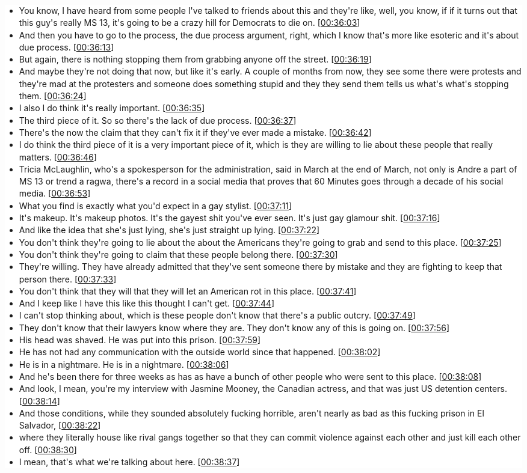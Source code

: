 *  You know, I have heard from some people I've talked to friends about this and they're like, well, you know, if if it turns out that this guy's really MS 13, it's going to be a crazy hill for Democrats to die on. [[00:36:03](https://www.youtube.com/watch?v=TjKepkFq9-U&t=2163.76s)]
*  And then you have to go to the process, the due process argument, right, which I know that's more like esoteric and it's about due process. [[00:36:13](https://www.youtube.com/watch?v=TjKepkFq9-U&t=2173.76s)]
*  But again, there is nothing stopping them from grabbing anyone off the street. [[00:36:19](https://www.youtube.com/watch?v=TjKepkFq9-U&t=2179.76s)]
*  And maybe they're not doing that now, but like it's early. A couple of months from now, they see some there were protests and they're mad at the protesters and someone does something stupid and they they send them tells us what's what's stopping them. [[00:36:24](https://www.youtube.com/watch?v=TjKepkFq9-U&t=2184.76s)]
*  I also I do think it's really important. [[00:36:35](https://www.youtube.com/watch?v=TjKepkFq9-U&t=2195.76s)]
*  The third piece of it. So so there's the lack of due process. [[00:36:37](https://www.youtube.com/watch?v=TjKepkFq9-U&t=2197.76s)]
*  There's the now the claim that they can't fix it if they've ever made a mistake. [[00:36:42](https://www.youtube.com/watch?v=TjKepkFq9-U&t=2202.76s)]
*  I do think the third piece of it is a very important piece of it, which is they are willing to lie about these people that really matters. [[00:36:46](https://www.youtube.com/watch?v=TjKepkFq9-U&t=2206.76s)]
*  Tricia McLaughlin, who's a spokesperson for the administration, said in March at the end of March, not only is Andre a part of MS 13 or trend a ragwa, there's a record in a social media that proves that 60 Minutes goes through a decade of his social media. [[00:36:53](https://www.youtube.com/watch?v=TjKepkFq9-U&t=2213.76s)]
*  What you find is exactly what you'd expect in a gay stylist. [[00:37:11](https://www.youtube.com/watch?v=TjKepkFq9-U&t=2231.76s)]
*  It's makeup. It's makeup photos. It's the gayest shit you've ever seen. It's just gay glamour shit. [[00:37:16](https://www.youtube.com/watch?v=TjKepkFq9-U&t=2236.76s)]
*  And like the idea that she's just lying, she's just straight up lying. [[00:37:22](https://www.youtube.com/watch?v=TjKepkFq9-U&t=2242.76s)]
*  You don't think they're going to lie about the about the Americans they're going to grab and send to this place. [[00:37:25](https://www.youtube.com/watch?v=TjKepkFq9-U&t=2245.76s)]
*  You don't think they're going to claim that these people belong there. [[00:37:30](https://www.youtube.com/watch?v=TjKepkFq9-U&t=2250.76s)]
*  They're willing. They have already admitted that they've sent someone there by mistake and they are fighting to keep that person there. [[00:37:33](https://www.youtube.com/watch?v=TjKepkFq9-U&t=2253.76s)]
*  You don't think that they will that they will let an American rot in this place. [[00:37:41](https://www.youtube.com/watch?v=TjKepkFq9-U&t=2261.76s)]
*  And I keep like I have this like this thought I can't get. [[00:37:44](https://www.youtube.com/watch?v=TjKepkFq9-U&t=2264.76s)]
*  I can't stop thinking about, which is these people don't know that there's a public outcry. [[00:37:49](https://www.youtube.com/watch?v=TjKepkFq9-U&t=2269.76s)]
*  They don't know that their lawyers know where they are. They don't know any of this is going on. [[00:37:56](https://www.youtube.com/watch?v=TjKepkFq9-U&t=2276.76s)]
*  His head was shaved. He was put into this prison. [[00:37:59](https://www.youtube.com/watch?v=TjKepkFq9-U&t=2279.76s)]
*  He has not had any communication with the outside world since that happened. [[00:38:02](https://www.youtube.com/watch?v=TjKepkFq9-U&t=2282.76s)]
*  He is in a nightmare. He is in a nightmare. [[00:38:06](https://www.youtube.com/watch?v=TjKepkFq9-U&t=2286.76s)]
*  And he's been there for three weeks as has as have a bunch of other people who were sent to this place. [[00:38:08](https://www.youtube.com/watch?v=TjKepkFq9-U&t=2288.76s)]
*  And look, I mean, you're my interview with Jasmine Mooney, the Canadian actress, and that was just US detention centers. [[00:38:14](https://www.youtube.com/watch?v=TjKepkFq9-U&t=2294.76s)]
*  And those conditions, while they sounded absolutely fucking horrible, aren't nearly as bad as this fucking prison in El Salvador, [[00:38:22](https://www.youtube.com/watch?v=TjKepkFq9-U&t=2302.76s)]
*  where they literally house like rival gangs together so that they can commit violence against each other and just kill each other off. [[00:38:30](https://www.youtube.com/watch?v=TjKepkFq9-U&t=2310.76s)]
*  I mean, that's what we're talking about here. [[00:38:37](https://www.youtube.com/watch?v=TjKepkFq9-U&t=2317.76s)]